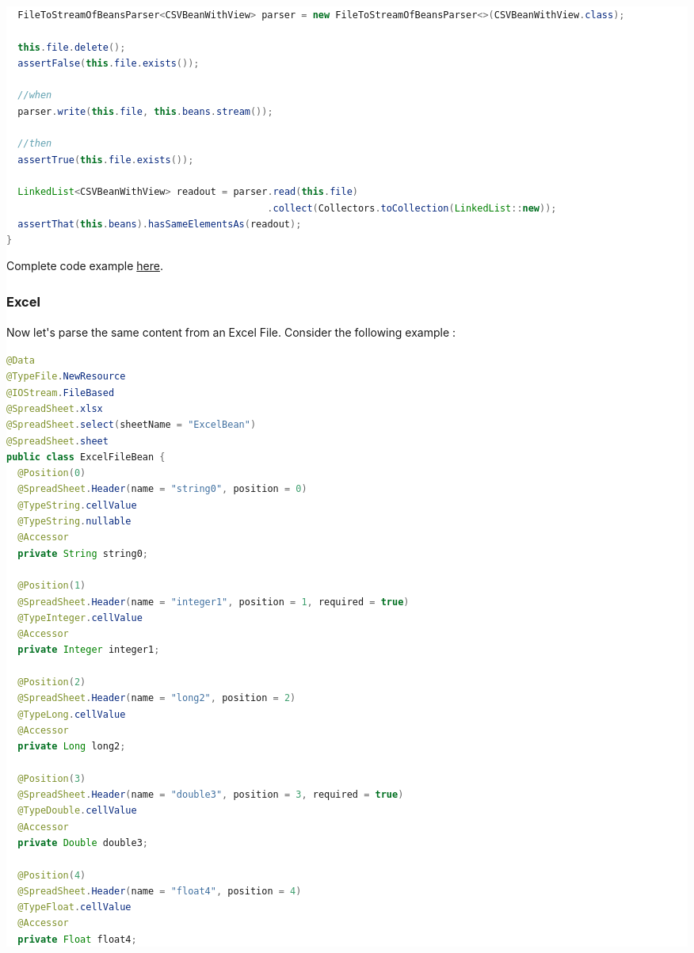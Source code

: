 ```java
  FileToStreamOfBeansParser<CSVBeanWithView> parser = new FileToStreamOfBeansParser<>(CSVBeanWithView.class);

  this.file.delete();
  assertFalse(this.file.exists());

  //when
  parser.write(this.file, this.beans.stream());

  //then
  assertTrue(this.file.exists());

  LinkedList<CSVBeanWithView> readout = parser.read(this.file)
                                              .collect(Collectors.toCollection(LinkedList::new));
  assertThat(this.beans).hasSameElementsAs(readout);
}

```

Complete code example [here](src/test/java/examples/csv/stringToBeanWithView/CSVTestWithView.java).


### Excel

Now let's parse the same content from an Excel File.
Consider the following example :

```java
@Data
@TypeFile.NewResource
@IOStream.FileBased
@SpreadSheet.xlsx
@SpreadSheet.select(sheetName = "ExcelBean")
@SpreadSheet.sheet
public class ExcelFileBean {
  @Position(0)
  @SpreadSheet.Header(name = "string0", position = 0)
  @TypeString.cellValue
  @TypeString.nullable
  @Accessor
  private String string0;

  @Position(1)
  @SpreadSheet.Header(name = "integer1", position = 1, required = true)
  @TypeInteger.cellValue
  @Accessor
  private Integer integer1;

  @Position(2)
  @SpreadSheet.Header(name = "long2", position = 2)
  @TypeLong.cellValue
  @Accessor
  private Long long2;

  @Position(3)
  @SpreadSheet.Header(name = "double3", position = 3, required = true)
  @TypeDouble.cellValue
  @Accessor
  private Double double3;

  @Position(4)
  @SpreadSheet.Header(name = "float4", position = 4)
  @TypeFloat.cellValue
  @Accessor
  private Float float4;
```